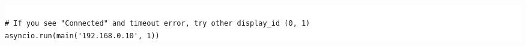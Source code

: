 ```python3

# If you see "Connected" and timeout error, try other display_id (0, 1)
asyncio.run(main('192.168.0.10', 1))

```

